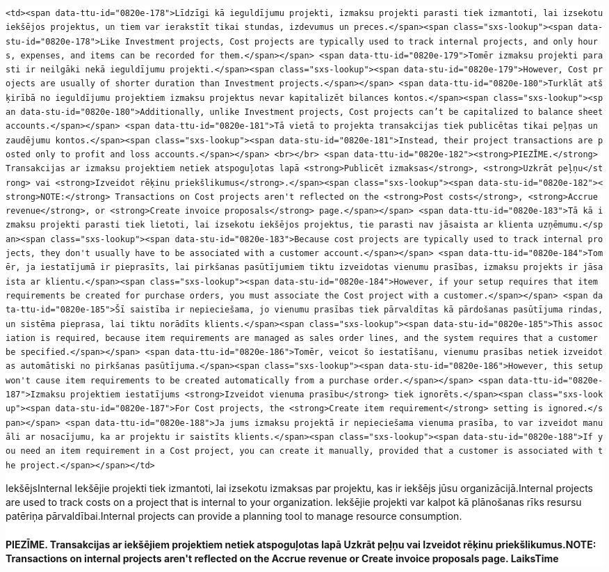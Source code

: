     <td><span data-ttu-id="0820e-178">Līdzīgi kā ieguldījumu projekti, izmaksu projekti parasti tiek izmantoti, lai izsekotu iekšējos projektus, un tiem var ierakstīt tikai stundas, izdevumus un preces.</span><span class="sxs-lookup"><span data-stu-id="0820e-178">Like Investment projects, Cost projects are typically used to track internal projects, and only hours, expenses, and items can be recorded for them.</span></span> <span data-ttu-id="0820e-179">Tomēr izmaksu projekti parasti ir neilgāki nekā ieguldījumu projekti.</span><span class="sxs-lookup"><span data-stu-id="0820e-179">However, Cost projects are usually of shorter duration than Investment projects.</span></span> <span data-ttu-id="0820e-180">Turklāt atšķirībā no ieguldījumu projektiem izmaksu projektus nevar kapitalizēt bilances kontos.</span><span class="sxs-lookup"><span data-stu-id="0820e-180">Additionally, unlike Investment projects, Cost projects can’t be capitalized to balance sheet accounts.</span></span> <span data-ttu-id="0820e-181">Tā vietā to projekta transakcijas tiek publicētas tikai peļņas un zaudējumu kontos.</span><span class="sxs-lookup"><span data-stu-id="0820e-181">Instead, their project transactions are posted only to profit and loss accounts.</span></span> <br></br> <span data-ttu-id="0820e-182"><strong>PIEZĪME.</strong> Transakcijas ar izmaksu projektiem netiek atspoguļotas lapā <strong>Publicēt izmaksas</strong>, <strong>Uzkrāt peļņu</strong> vai <strong>Izveidot rēķinu priekšlikumus</strong>.</span><span class="sxs-lookup"><span data-stu-id="0820e-182"><strong>NOTE:</strong> Transactions on Cost projects aren't reflected on the <strong>Post costs</strong>, <strong>Accrue revenue</strong>, or <strong>Create invoice proposals</strong> page.</span></span> <span data-ttu-id="0820e-183">Tā kā izmaksu projekti parasti tiek lietoti, lai izsekotu iekšējos projektus, tie parasti nav jāsaista ar klienta uzņēmumu.</span><span class="sxs-lookup"><span data-stu-id="0820e-183">Because cost projects are typically used to track internal projects, they don't usually have to be associated with a customer account.</span></span> <span data-ttu-id="0820e-184">Tomēr, ja iestatījumā ir pieprasīts, lai pirkšanas pasūtījumiem tiktu izveidotas vienumu prasības, izmaksu projekts ir jāsaista ar klientu.</span><span class="sxs-lookup"><span data-stu-id="0820e-184">However, if your setup requires that item requirements be created for purchase orders, you must associate the Cost project with a customer.</span></span> <span data-ttu-id="0820e-185">Šī saistība ir nepieciešama, jo vienumu prasības tiek pārvaldītas kā pārdošanas pasūtījuma rindas, un sistēma pieprasa, lai tiktu norādīts klients.</span><span class="sxs-lookup"><span data-stu-id="0820e-185">This association is required, because item requirements are managed as sales order lines, and the system requires that a customer be specified.</span></span> <span data-ttu-id="0820e-186">Tomēr, veicot šo iestatīšanu, vienumu prasības netiek izveidotas automātiski no pirkšanas pasūtījuma.</span><span class="sxs-lookup"><span data-stu-id="0820e-186">However, this setup won't cause item requirements to be created automatically from a purchase order.</span></span> <span data-ttu-id="0820e-187">Izmaksu projektiem iestatījums <strong>Izveidot vienuma prasību</strong> tiek ignorēts.</span><span class="sxs-lookup"><span data-stu-id="0820e-187">For Cost projects, the <strong>Create item requirement</strong> setting is ignored.</span></span> <span data-ttu-id="0820e-188">Ja jums izmaksu projektā ir nepieciešama vienuma prasība, to var izveidot manuāli ar nosacījumu, ka ar projektu ir saistīts klients.</span><span class="sxs-lookup"><span data-stu-id="0820e-188">If you need an item requirement in a Cost project, you can create it manually, provided that a customer is associated with the project.</span></span></td>
  </tr>
  <tr>
    <td><span data-ttu-id="0820e-189">Iekšējs</span><span class="sxs-lookup"><span data-stu-id="0820e-189">Internal</span></span></td>
    <td><span data-ttu-id="0820e-190">Iekšējie projekti tiek izmantoti, lai izsekotu izmaksas par projektu, kas ir iekšējs jūsu organizācijā.</span><span class="sxs-lookup"><span data-stu-id="0820e-190">Internal projects are used to track costs on a project that is internal to your organization.</span></span> <span data-ttu-id="0820e-191">Iekšējie projekti var kalpot kā plānošanas rīks resursu patēriņa pārvaldībai.</span><span class="sxs-lookup"><span data-stu-id="0820e-191">Internal projects can provide a planning tool to manage resource consumption.</span></span> <br></br><span data-ttu-id="0820e-192"><strong>PIEZĪME.<strong> Transakcijas ar iekšējiem projektiem netiek atspoguļotas lapā <strong>Uzkrāt peļņu</strong> vai <strong>Izveidot rēķinu priekšlikumus</strong>.</span><span class="sxs-lookup"><span data-stu-id="0820e-192"><strong>NOTE:<strong> Transactions on internal projects aren't reflected on the <strong>Accrue revenue</strong> or <strong>Create invoice proposals</strong> page.</span></span></td>
  </tr>
  <tr>
    <td><span data-ttu-id="0820e-193">Laiks</span><span class="sxs-lookup"><span data-stu-id="0820e-193">Time</span></span></td>